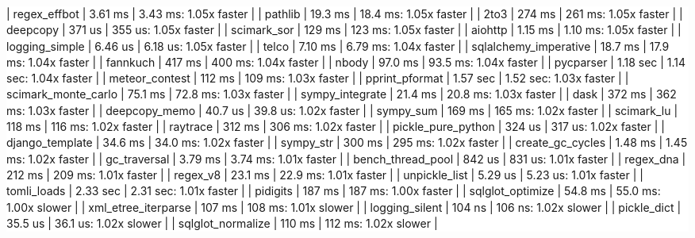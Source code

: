 | regex_effbot               | 3.61 ms                                                | 3.43 ms: 1.05x faster                                  |
| pathlib                    | 19.3 ms                                                | 18.4 ms: 1.05x faster                                  |
| 2to3                       | 274 ms                                                 | 261 ms: 1.05x faster                                   |
| deepcopy                   | 371 us                                                 | 355 us: 1.05x faster                                   |
| scimark_sor                | 129 ms                                                 | 123 ms: 1.05x faster                                   |
| aiohttp                    | 1.15 ms                                                | 1.10 ms: 1.05x faster                                  |
| logging_simple             | 6.46 us                                                | 6.18 us: 1.05x faster                                  |
| telco                      | 7.10 ms                                                | 6.79 ms: 1.04x faster                                  |
| sqlalchemy_imperative      | 18.7 ms                                                | 17.9 ms: 1.04x faster                                  |
| fannkuch                   | 417 ms                                                 | 400 ms: 1.04x faster                                   |
| nbody                      | 97.0 ms                                                | 93.5 ms: 1.04x faster                                  |
| pycparser                  | 1.18 sec                                               | 1.14 sec: 1.04x faster                                 |
| meteor_contest             | 112 ms                                                 | 109 ms: 1.03x faster                                   |
| pprint_pformat             | 1.57 sec                                               | 1.52 sec: 1.03x faster                                 |
| scimark_monte_carlo        | 75.1 ms                                                | 72.8 ms: 1.03x faster                                  |
| sympy_integrate            | 21.4 ms                                                | 20.8 ms: 1.03x faster                                  |
| dask                       | 372 ms                                                 | 362 ms: 1.03x faster                                   |
| deepcopy_memo              | 40.7 us                                                | 39.8 us: 1.02x faster                                  |
| sympy_sum                  | 169 ms                                                 | 165 ms: 1.02x faster                                   |
| scimark_lu                 | 118 ms                                                 | 116 ms: 1.02x faster                                   |
| raytrace                   | 312 ms                                                 | 306 ms: 1.02x faster                                   |
| pickle_pure_python         | 324 us                                                 | 317 us: 1.02x faster                                   |
| django_template            | 34.6 ms                                                | 34.0 ms: 1.02x faster                                  |
| sympy_str                  | 300 ms                                                 | 295 ms: 1.02x faster                                   |
| create_gc_cycles           | 1.48 ms                                                | 1.45 ms: 1.02x faster                                  |
| gc_traversal               | 3.79 ms                                                | 3.74 ms: 1.01x faster                                  |
| bench_thread_pool          | 842 us                                                 | 831 us: 1.01x faster                                   |
| regex_dna                  | 212 ms                                                 | 209 ms: 1.01x faster                                   |
| regex_v8                   | 23.1 ms                                                | 22.9 ms: 1.01x faster                                  |
| unpickle_list              | 5.29 us                                                | 5.23 us: 1.01x faster                                  |
| tomli_loads                | 2.33 sec                                               | 2.31 sec: 1.01x faster                                 |
| pidigits                   | 187 ms                                                 | 187 ms: 1.00x faster                                   |
| sqlglot_optimize           | 54.8 ms                                                | 55.0 ms: 1.00x slower                                  |
| xml_etree_iterparse        | 107 ms                                                 | 108 ms: 1.01x slower                                   |
| logging_silent             | 104 ns                                                 | 106 ns: 1.02x slower                                   |
| pickle_dict                | 35.5 us                                                | 36.1 us: 1.02x slower                                  |
| sqlglot_normalize          | 110 ms                                                 | 112 ms: 1.02x slower                                   |
